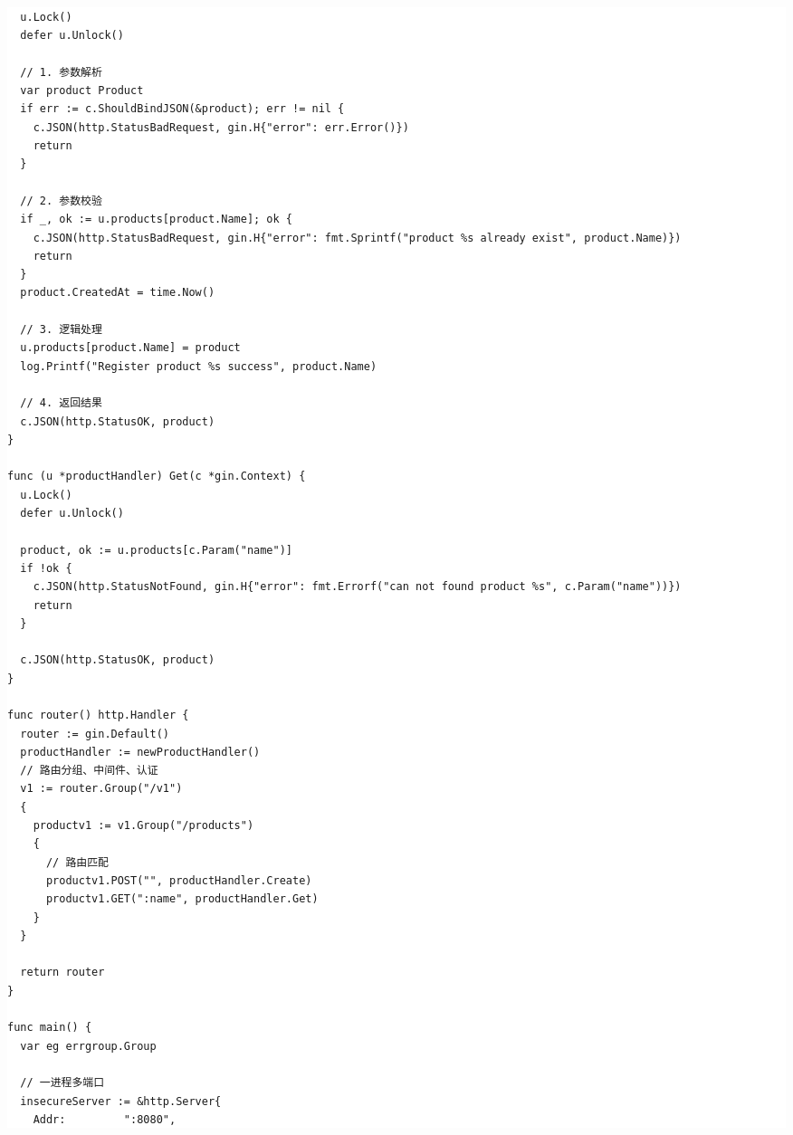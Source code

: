 ```
  u.Lock()
  defer u.Unlock()

  // 1. 参数解析
  var product Product
  if err := c.ShouldBindJSON(&product); err != nil {
    c.JSON(http.StatusBadRequest, gin.H{"error": err.Error()})
    return
  }

  // 2. 参数校验
  if _, ok := u.products[product.Name]; ok {
    c.JSON(http.StatusBadRequest, gin.H{"error": fmt.Sprintf("product %s already exist", product.Name)})
    return
  }
  product.CreatedAt = time.Now()

  // 3. 逻辑处理
  u.products[product.Name] = product
  log.Printf("Register product %s success", product.Name)

  // 4. 返回结果
  c.JSON(http.StatusOK, product)
}

func (u *productHandler) Get(c *gin.Context) {
  u.Lock()
  defer u.Unlock()

  product, ok := u.products[c.Param("name")]
  if !ok {
    c.JSON(http.StatusNotFound, gin.H{"error": fmt.Errorf("can not found product %s", c.Param("name"))})
    return
  }

  c.JSON(http.StatusOK, product)
}

func router() http.Handler {
  router := gin.Default()
  productHandler := newProductHandler()
  // 路由分组、中间件、认证
  v1 := router.Group("/v1")
  {
    productv1 := v1.Group("/products")
    {
      // 路由匹配
      productv1.POST("", productHandler.Create)
      productv1.GET(":name", productHandler.Get)
    }
  }

  return router
}

func main() {
  var eg errgroup.Group

  // 一进程多端口
  insecureServer := &http.Server{
    Addr:         ":8080",
```